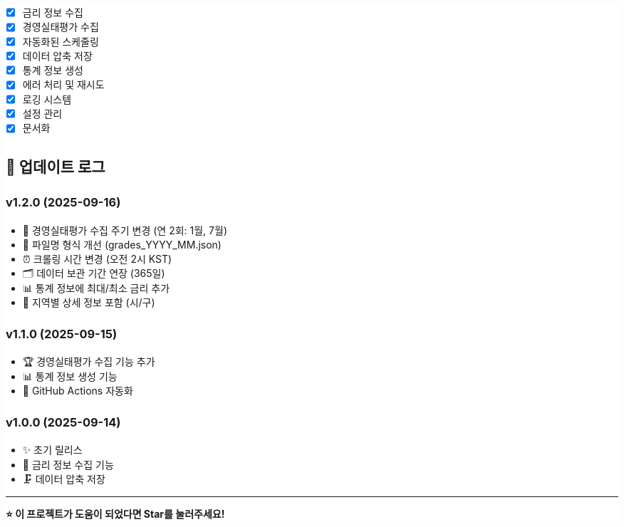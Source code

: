 - [x] 금리 정보 수집
- [x] 경영실태평가 수집
- [x] 자동화된 스케줄링
- [x] 데이터 압축 저장
- [x] 통계 정보 생성
- [x] 에러 처리 및 재시도
- [x] 로깅 시스템
- [x] 설정 관리
- [x] 문서화

## 🔄 업데이트 로그

### v1.2.0 (2025-09-16)
- 🔄 경영실태평가 수집 주기 변경 (연 2회: 1월, 7월)
- 📁 파일명 형식 개선 (grades_YYYY_MM.json)
- ⏰ 크롤링 시간 변경 (오전 2시 KST)
- 🗂️ 데이터 보관 기간 연장 (365일)
- 📊 통계 정보에 최대/최소 금리 추가
- 🏢 지역별 상세 정보 포함 (시/구)

### v1.1.0 (2025-09-15)
- 🏆 경영실태평가 수집 기능 추가
- 📊 통계 정보 생성 기능
- 🤖 GitHub Actions 자동화

### v1.0.0 (2025-09-14)
- ✨ 초기 릴리스
- 🏦 금리 정보 수집 기능
- 🗜️ 데이터 압축 저장

---

**⭐ 이 프로젝트가 도움이 되었다면 Star를 눌러주세요!**
